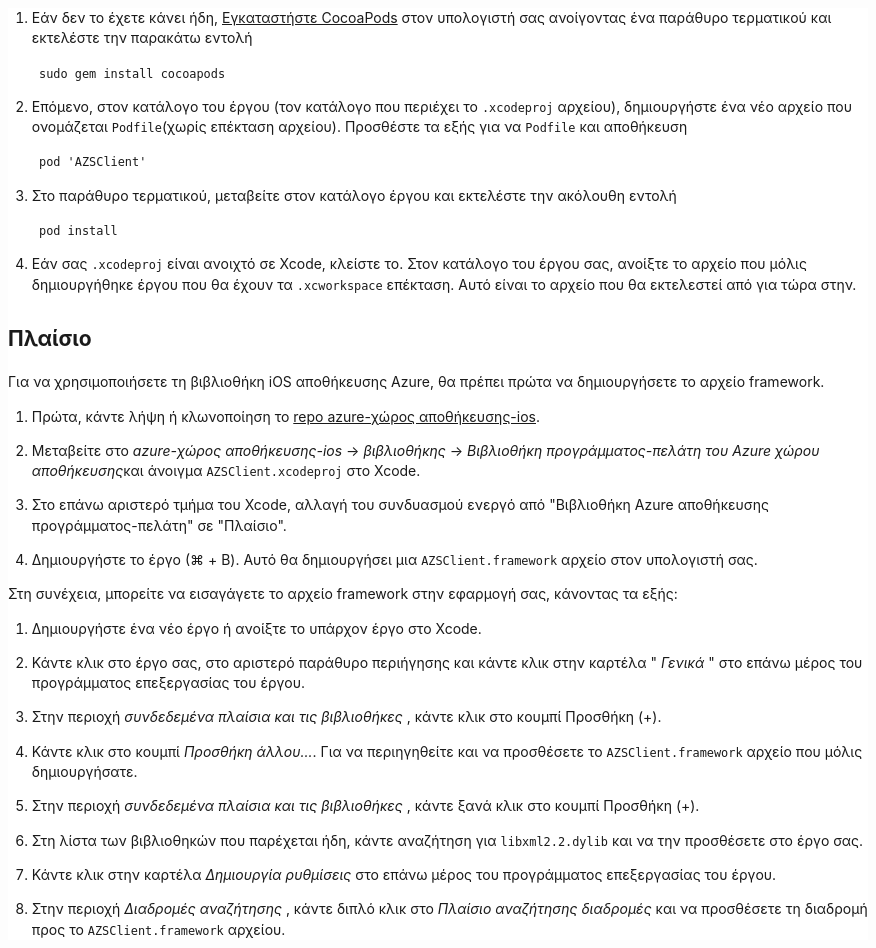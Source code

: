 1. Εάν δεν το έχετε κάνει ήδη, [Εγκαταστήστε CocoaPods](https://guides.cocoapods.org/using/getting-started.html#toc_3) στον υπολογιστή σας ανοίγοντας ένα παράθυρο τερματικού και εκτελέστε την παρακάτω εντολή

        sudo gem install cocoapods

2. Επόμενο, στον κατάλογο του έργου (τον κατάλογο που περιέχει το `.xcodeproj` αρχείου), δημιουργήστε ένα νέο αρχείο που ονομάζεται `Podfile`(χωρίς επέκταση αρχείου). Προσθέστε τα εξής για να `Podfile` και αποθήκευση

        pod 'AZSClient'

3. Στο παράθυρο τερματικού, μεταβείτε στον κατάλογο έργου και εκτελέστε την ακόλουθη εντολή

        pod install

4. Εάν σας `.xcodeproj` είναι ανοιχτό σε Xcode, κλείστε το. Στον κατάλογο του έργου σας, ανοίξτε το αρχείο που μόλις δημιουργήθηκε έργου που θα έχουν τα `.xcworkspace` επέκταση. Αυτό είναι το αρχείο που θα εκτελεστεί από για τώρα στην.

## <a name="framework"></a>Πλαίσιο
Για να χρησιμοποιήσετε τη βιβλιοθήκη iOS αποθήκευσης Azure, θα πρέπει πρώτα να δημιουργήσετε το αρχείο framework.

1. Πρώτα, κάντε λήψη ή κλωνοποίηση το [repo azure-χώρος αποθήκευσης-ios](https://github.com/azure/azure-storage-ios).

2. Μεταβείτε στο *azure-χώρος αποθήκευσης-ios* -> *βιβλιοθήκης* -> *Βιβλιοθήκη προγράμματος-πελάτη του Azure χώρου αποθήκευσης*και άνοιγμα `AZSClient.xcodeproj` στο Xcode.

3. Στο επάνω αριστερό τμήμα του Xcode, αλλαγή του συνδυασμού ενεργό από "Βιβλιοθήκη Azure αποθήκευσης προγράμματος-πελάτη" σε "Πλαίσιο".

4. Δημιουργήστε το έργο (⌘ + B). Αυτό θα δημιουργήσει μια `AZSClient.framework` αρχείο στον υπολογιστή σας.

Στη συνέχεια, μπορείτε να εισαγάγετε το αρχείο framework στην εφαρμογή σας, κάνοντας τα εξής:

1. Δημιουργήστε ένα νέο έργο ή ανοίξτε το υπάρχον έργο στο Xcode.

2. Κάντε κλικ στο έργο σας, στο αριστερό παράθυρο περιήγησης και κάντε κλικ στην καρτέλα " *Γενικά* " στο επάνω μέρος του προγράμματος επεξεργασίας του έργου.

3. Στην περιοχή *συνδεδεμένα πλαίσια και τις βιβλιοθήκες* , κάντε κλικ στο κουμπί Προσθήκη (+).

4. Κάντε κλικ στο κουμπί *Προσθήκη άλλου...*. Για να περιηγηθείτε και να προσθέσετε το `AZSClient.framework` αρχείο που μόλις δημιουργήσατε.

5. Στην περιοχή *συνδεδεμένα πλαίσια και τις βιβλιοθήκες* , κάντε ξανά κλικ στο κουμπί Προσθήκη (+).

6. Στη λίστα των βιβλιοθηκών που παρέχεται ήδη, κάντε αναζήτηση για `libxml2.2.dylib` και να την προσθέσετε στο έργο σας.

7. Κάντε κλικ στην καρτέλα *Δημιουργία ρυθμίσεις* στο επάνω μέρος του προγράμματος επεξεργασίας του έργου.

8. Στην περιοχή *Διαδρομές αναζήτησης* , κάντε διπλό κλικ στο *Πλαίσιο αναζήτησης διαδρομές* και να προσθέσετε τη διαδρομή προς το `AZSClient.framework` αρχείου.
